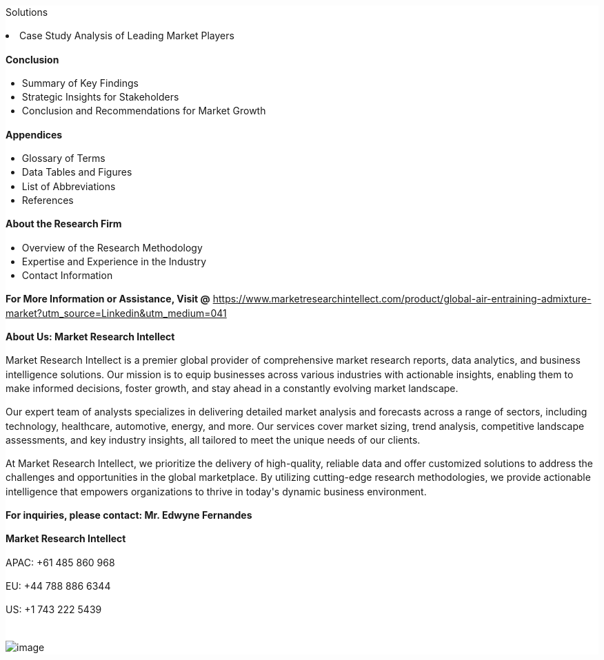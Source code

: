 Solutions</li><li>Case Study Analysis of Leading Market Players</li></ul><p><strong>Conclusion</strong></p><ul><li>Summary of Key Findings</li><li>Strategic Insights for Stakeholders</li><li>Conclusion and Recommendations for Market Growth</li></ul><p><strong>Appendices</strong></p><ul><li>Glossary of Terms</li><li>Data Tables and Figures</li><li>List of Abbreviations</li><li>References</li></ul><p><strong>About the Research Firm</strong></p><ul><li>Overview of the Research Methodology</li><li>Expertise and Experience in the Industry</li><li>Contact Information</li></ul></div><div class="article-main__content" data-test-id="publishing-text-block"><p><span class="font-[700]"><strong>For More Information or Assistance, Visit @</strong>&nbsp;<a href="https://www.marketresearchintellect.com/product/global-air-entraining-admixture-market?utm_source=Linkedin&utm_medium=041">https://www.marketresearchintellect.com/product/global-air-entraining-admixture-market?utm_source=Linkedin&utm_medium=041</a></span></p><p><strong>About Us: Market Research Intellect</strong></p><p>Market Research Intellect is a premier global provider of comprehensive market research reports, data analytics, and business intelligence solutions. Our mission is to equip businesses across various industries with actionable insights, enabling them to make informed decisions, foster growth, and stay ahead in a constantly evolving market landscape.</p><p>Our expert team of analysts specializes in delivering detailed market analysis and forecasts across a range of sectors, including technology, healthcare, automotive, energy, and more. Our services cover market sizing, trend analysis, competitive landscape assessments, and key industry insights, all tailored to meet the unique needs of our clients.</p><p>At Market Research Intellect, we prioritize the delivery of high-quality, reliable data and offer customized solutions to address the challenges and opportunities in the global marketplace. By utilizing cutting-edge research methodologies, we provide actionable intelligence that empowers organizations to thrive in today's dynamic business environment.</p><p><strong>For inquiries, please contact: Mr. Edwyne Fernandes</strong></p><p><strong>Market Research Intellect</strong></p><p>APAC: +61 485 860 968</p><p>EU: +44 788 886 6344</p><p>US: +1 743 222 5439</p></div><div class="article-main__content" data-test-id="publishing-text-block">&nbsp;</div>
![image](https://github.com/user-attachments/assets/a32c68b5-9754-4c26-89d5-2aad2a60d216)
